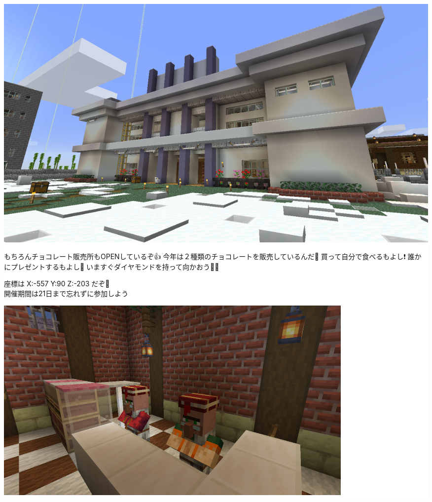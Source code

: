 ![](/img/2021バレンタイン2.png)

もちろんチョコレート販売所もOPENしているぞ👍 
今年は２種類のチョコレートを販売しているんだ👀 
買って自分で食べるもよし❗ 誰かにプレゼントするもよし🤗 
いますぐダイヤモンドを持って向かおう🏃‍♂️ 

座標は X:-557 Y:90 Z:-203 だぞ📌\
開催期間は21日まで忘れずに参加しよう

![](/img/2021バレンタイン.png)
